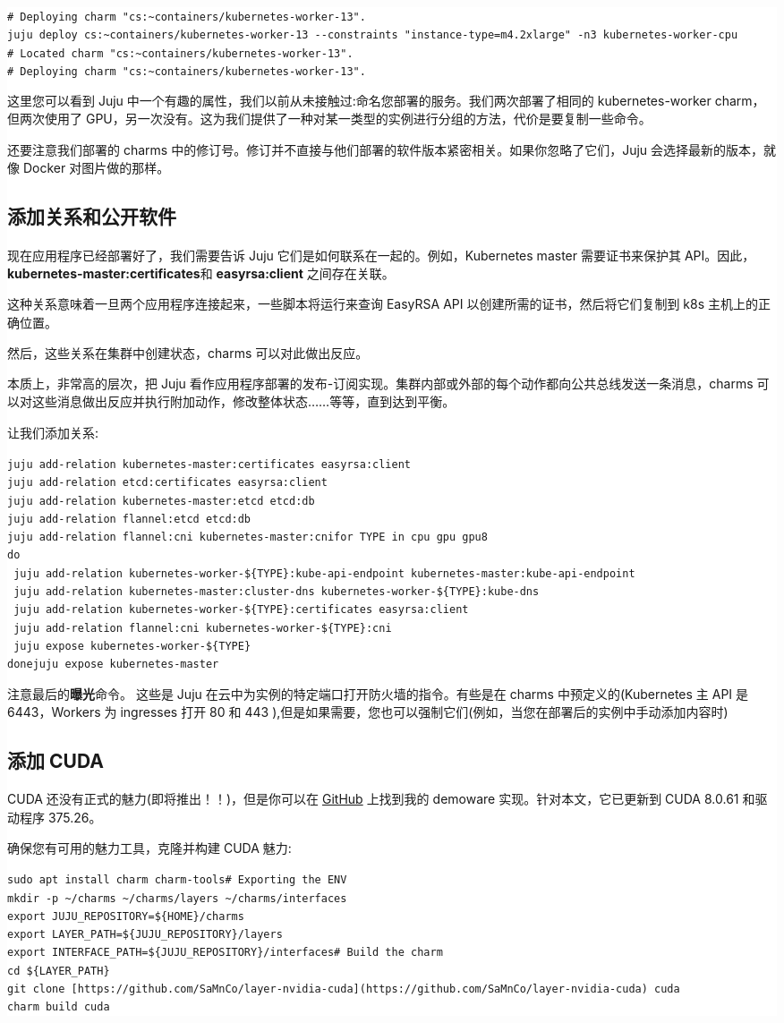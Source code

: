 ```
# Deploying charm "cs:~containers/kubernetes-worker-13".
juju deploy cs:~containers/kubernetes-worker-13 --constraints "instance-type=m4.2xlarge" -n3 kubernetes-worker-cpu
# Located charm "cs:~containers/kubernetes-worker-13".
# Deploying charm "cs:~containers/kubernetes-worker-13".
```

这里您可以看到 Juju 中一个有趣的属性，我们以前从未接触过:命名您部署的服务。我们两次部署了相同的 kubernetes-worker charm，但两次使用了 GPU，另一次没有。这为我们提供了一种对某一类型的实例进行分组的方法，代价是要复制一些命令。

还要注意我们部署的 charms 中的修订号。修订并不直接与他们部署的软件版本紧密相关。如果你忽略了它们，Juju 会选择最新的版本，就像 Docker 对图片做的那样。

## 添加关系和公开软件

现在应用程序已经部署好了，我们需要告诉 Juju 它们是如何联系在一起的。例如，Kubernetes master 需要证书来保护其 API。因此，**kubernetes-master:certificates**和 **easyrsa:client** 之间存在关联。

这种关系意味着一旦两个应用程序连接起来，一些脚本将运行来查询 EasyRSA API 以创建所需的证书，然后将它们复制到 k8s 主机上的正确位置。

然后，这些关系在集群中创建状态，charms 可以对此做出反应。

本质上，非常高的层次，把 Juju 看作应用程序部署的发布-订阅实现。集群内部或外部的每个动作都向公共总线发送一条消息，charms 可以对这些消息做出反应并执行附加动作，修改整体状态……等等，直到达到平衡。

让我们添加关系:

```
juju add-relation kubernetes-master:certificates easyrsa:client
juju add-relation etcd:certificates easyrsa:client
juju add-relation kubernetes-master:etcd etcd:db
juju add-relation flannel:etcd etcd:db
juju add-relation flannel:cni kubernetes-master:cnifor TYPE in cpu gpu gpu8
do 
 juju add-relation kubernetes-worker-${TYPE}:kube-api-endpoint kubernetes-master:kube-api-endpoint
 juju add-relation kubernetes-master:cluster-dns kubernetes-worker-${TYPE}:kube-dns
 juju add-relation kubernetes-worker-${TYPE}:certificates easyrsa:client
 juju add-relation flannel:cni kubernetes-worker-${TYPE}:cni
 juju expose kubernetes-worker-${TYPE}
donejuju expose kubernetes-master
```

注意最后的**曝光**命令。
这些是 Juju 在云中为实例的特定端口打开防火墙的指令。有些是在 charms 中预定义的(Kubernetes 主 API 是 6443，Workers 为 ingresses 打开 80 和 443 ),但是如果需要，您也可以强制它们(例如，当您在部署后的实例中手动添加内容时)

## 添加 CUDA

CUDA 还没有正式的魅力(即将推出！！)，但是你可以在 [GitHub](https://github.com/SaMnCo/layer-nvidia-cuda) 上找到我的 demoware 实现。针对本文，它已更新到 CUDA 8.0.61 和驱动程序 375.26。

确保您有可用的魅力工具，克隆并构建 CUDA 魅力:

```
sudo apt install charm charm-tools# Exporting the ENV
mkdir -p ~/charms ~/charms/layers ~/charms/interfaces
export JUJU_REPOSITORY=${HOME}/charms
export LAYER_PATH=${JUJU_REPOSITORY}/layers
export INTERFACE_PATH=${JUJU_REPOSITORY}/interfaces# Build the charm
cd ${LAYER_PATH}
git clone [https://github.com/SaMnCo/layer-nvidia-cuda](https://github.com/SaMnCo/layer-nvidia-cuda) cuda
charm build cuda
```
